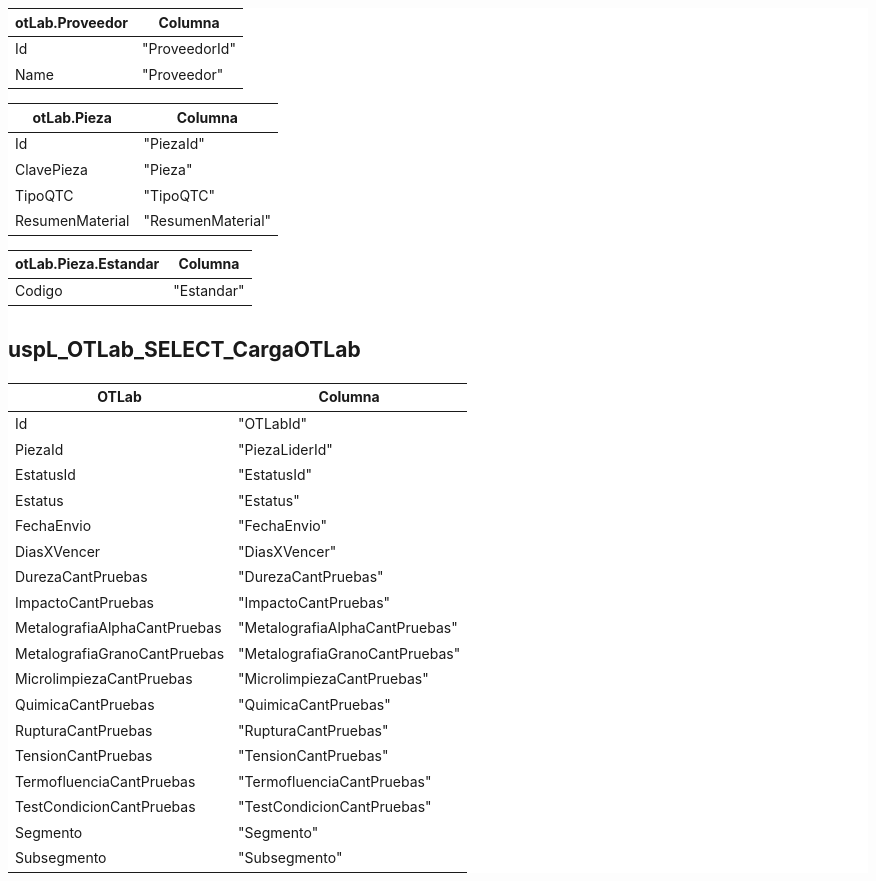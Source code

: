|otLab.Proveedor|Columna|
|---|---|
|Id|"ProveedorId"|
|Name|"Proveedor"|
        
|otLab.Pieza|Columna|
|---|---|
|Id|"PiezaId"|
|ClavePieza|"Pieza"|
|TipoQTC|"TipoQTC"|
|ResumenMaterial|"ResumenMaterial"|
        
|otLab.Pieza.Estandar|Columna|
|---|---|
|Codigo|"Estandar"|
        
    
 ## uspL_OTLab_SELECT_CargaOTLab
|OTLab|Columna|
|---|---|
|Id|"OTLabId"|
|PiezaId|"PiezaLiderId"|
|EstatusId|"EstatusId"|
|Estatus|"Estatus"|
|FechaEnvio|"FechaEnvio"|
|DiasXVencer|"DiasXVencer"|
|DurezaCantPruebas|"DurezaCantPruebas"|
|ImpactoCantPruebas|"ImpactoCantPruebas"|
|MetalografiaAlphaCantPruebas|"MetalografiaAlphaCantPruebas"|
|MetalografiaGranoCantPruebas|"MetalografiaGranoCantPruebas"|
|MicrolimpiezaCantPruebas|"MicrolimpiezaCantPruebas"|
|QuimicaCantPruebas|"QuimicaCantPruebas"|
|RupturaCantPruebas|"RupturaCantPruebas"|
|TensionCantPruebas|"TensionCantPruebas"|
|TermofluenciaCantPruebas|"TermofluenciaCantPruebas"|
|TestCondicionCantPruebas|"TestCondicionCantPruebas"|
|Segmento|"Segmento"|
|Subsegmento|"Subsegmento"|
        
